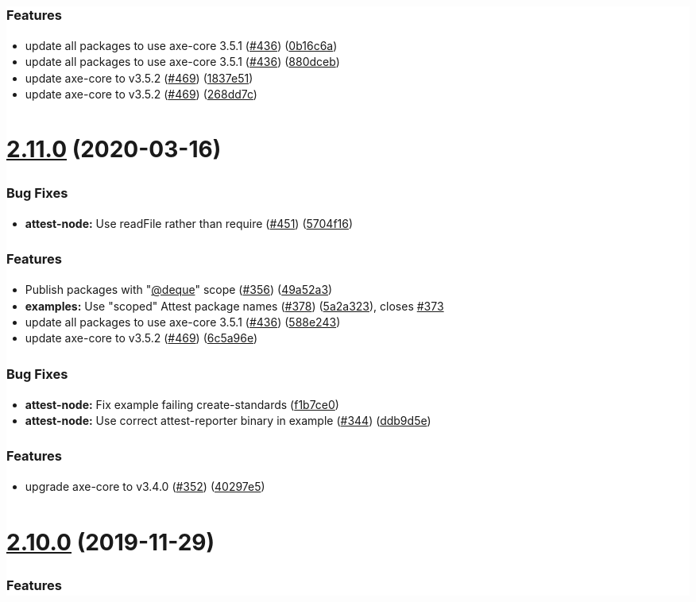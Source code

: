 ### Features

- update all packages to use axe-core 3.5.1 ([#436](https://bitbucket.org/dmusser/attest-node-suite/issues/436)) ([0b16c6a](https://bitbucket.org/dmusser/attest-node-suite/commits/0b16c6a))
- update all packages to use axe-core 3.5.1 ([#436](https://bitbucket.org/dmusser/attest-node-suite/issues/436)) ([880dceb](https://bitbucket.org/dmusser/attest-node-suite/commits/880dceb))
- update axe-core to v3.5.2 ([#469](https://bitbucket.org/dmusser/attest-node-suite/issues/469)) ([1837e51](https://bitbucket.org/dmusser/attest-node-suite/commits/1837e51))
- update axe-core to v3.5.2 ([#469](https://bitbucket.org/dmusser/attest-node-suite/issues/469)) ([268dd7c](https://bitbucket.org/dmusser/attest-node-suite/commits/268dd7c))

# [2.11.0](https://bitbucket.org/dmusser/attest-node-suite/compare/v2.9.0...v2.11.0) (2020-03-16)

### Bug Fixes

- **attest-node:** Use readFile rather than require ([#451](https://bitbucket.org/dmusser/attest-node-suite/issues/451)) ([5704f16](https://bitbucket.org/dmusser/attest-node-suite/commits/5704f16))

### Features

- Publish packages with "[@deque](https://bitbucket.org/deque)" scope ([#356](https://bitbucket.org/dmusser/attest-node-suite/issues/356)) ([49a52a3](https://bitbucket.org/dmusser/attest-node-suite/commits/49a52a3))
- **examples:** Use "scoped" Attest package names ([#378](https://bitbucket.org/dmusser/attest-node-suite/issues/378)) ([5a2a323](https://bitbucket.org/dmusser/attest-node-suite/commits/5a2a323)), closes [#373](https://bitbucket.org/dmusser/attest-node-suite/issue/373)
- update all packages to use axe-core 3.5.1 ([#436](https://bitbucket.org/dmusser/attest-node-suite/issues/436)) ([588e243](https://bitbucket.org/dmusser/attest-node-suite/commits/588e243))
- update axe-core to v3.5.2 ([#469](https://bitbucket.org/dmusser/attest-node-suite/issues/469)) ([6c5a96e](https://bitbucket.org/dmusser/attest-node-suite/commits/6c5a96e))

### Bug Fixes

- **attest-node:** Fix example failing create-standards ([f1b7ce0](https://bitbucket.org/dmusser/attest-node-suite/commits/f1b7ce0))
- **attest-node:** Use correct attest-reporter binary in example ([#344](https://bitbucket.org/dmusser/attest-node-suite/issues/344)) ([ddb9d5e](https://bitbucket.org/dmusser/attest-node-suite/commits/ddb9d5e))

### Features

- upgrade axe-core to v3.4.0 ([#352](https://bitbucket.org/dmusser/attest-node-suite/issues/352)) ([40297e5](https://bitbucket.org/dmusser/attest-node-suite/commits/40297e5))

# [2.10.0](https://bitbucket.org/dmusser/attest-node-suite/compare/v2.9.0...v2.10.0) (2019-11-29)

### Features
